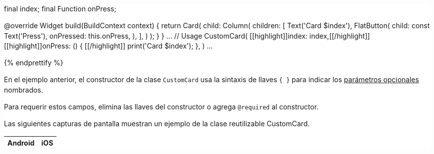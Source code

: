   final index;
  final Function onPress;

  @override
  Widget build(BuildContext context) {
    return Card(
      child: Column(
        children: <Widget>[
          Text('Card $index'),
          FlatButton(
            child: const Text('Press'),
            onPressed: this.onPress,
          ),
        ],
      )
    );
  }
}
    ...
// Usage
CustomCard(
  [[highlight]]index: index,[[/highlight]]
  [[highlight]]onPress: () { [[/highlight]]
    print('Card $index');
  },
)
    ...

{% endprettify %}

En el ejemplo anterior, el constructor de la clase `CustomCard` usa la sintaxis de llaves `{ }` para indicar los [parámetros opcionales](https://www.dartlang.org/guides/language/language-tour#optional-parameters) nombrados.

Para requerir estos campos, elimina las llaves del constructor o agrega `@required` al constructor.


Las siguientes capturas de pantalla muestran un ejemplo de la clase reutilizable CustomCard.

|Android|iOS|
|:---:|:--:|